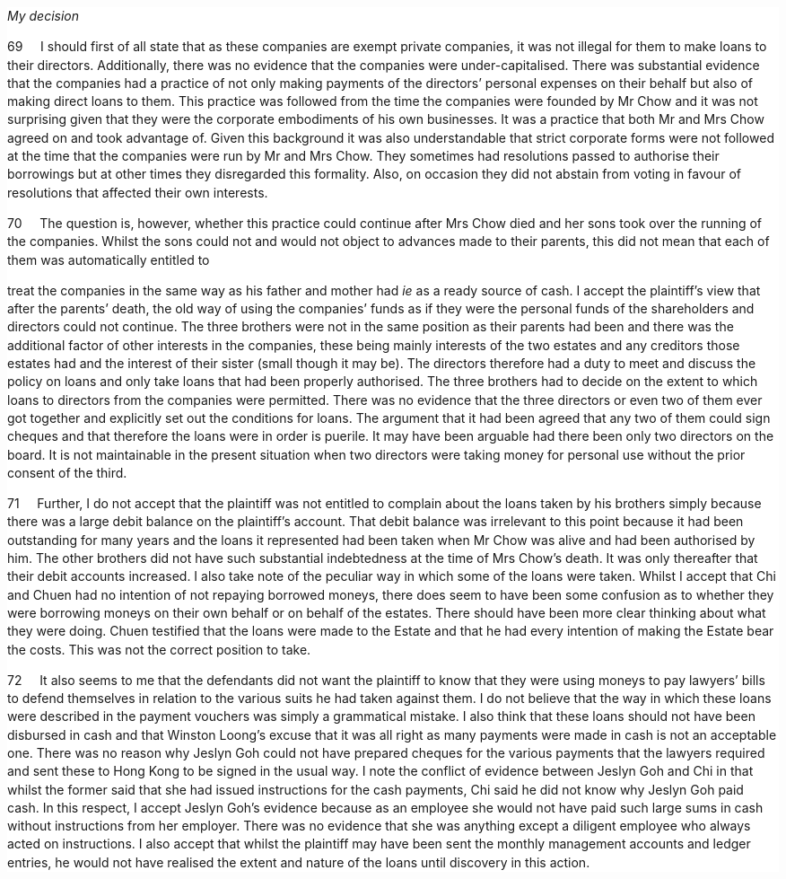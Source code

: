 _My decision_ 

69     I should first of all state that as these companies are exempt private companies, it was not illegal for them to make loans to their directors. Additionally, there was no evidence that the companies were under-capitalised. There was substantial evidence that the companies had a practice of not only making payments of the directors’ personal expenses on their behalf but also of making direct loans to them. This practice was followed from the time the companies were founded by Mr Chow and it was not surprising given that they were the corporate embodiments of his own businesses. It was a practice that both Mr and Mrs Chow agreed on and took advantage of. Given this background it was also understandable that strict corporate forms were not followed at the time that the companies were run by Mr and Mrs Chow. They sometimes had resolutions passed to authorise their borrowings but at other times they disregarded this formality. Also, on occasion they did not abstain from voting in favour of resolutions that affected their own interests. 

70     The question is, however, whether this practice could continue after Mrs Chow died and her sons took over the running of the companies. Whilst the sons could not and would not object to advances made to their parents, this did not mean that each of them was automatically entitled to 


treat the companies in the same way as his father and mother had _ie_ as a ready source of cash. I accept the plaintiff’s view that after the parents’ death, the old way of using the companies’ funds as if they were the personal funds of the shareholders and directors could not continue. The three brothers were not in the same position as their parents had been and there was the additional factor of other interests in the companies, these being mainly interests of the two estates and any creditors those estates had and the interest of their sister (small though it may be). The directors therefore had a duty to meet and discuss the policy on loans and only take loans that had been properly authorised. The three brothers had to decide on the extent to which loans to directors from the companies were permitted. There was no evidence that the three directors or even two of them ever got together and explicitly set out the conditions for loans. The argument that it had been agreed that any two of them could sign cheques and that therefore the loans were in order is puerile. It may have been arguable had there been only two directors on the board. It is not maintainable in the present situation when two directors were taking money for personal use without the prior consent of the third. 

71     Further, I do not accept that the plaintiff was not entitled to complain about the loans taken by his brothers simply because there was a large debit balance on the plaintiff’s account. That debit balance was irrelevant to this point because it had been outstanding for many years and the loans it represented had been taken when Mr Chow was alive and had been authorised by him. The other brothers did not have such substantial indebtedness at the time of Mrs Chow’s death. It was only thereafter that their debit accounts increased. I also take note of the peculiar way in which some of the loans were taken. Whilst I accept that Chi and Chuen had no intention of not repaying borrowed moneys, there does seem to have been some confusion as to whether they were borrowing moneys on their own behalf or on behalf of the estates. There should have been more clear thinking about what they were doing. Chuen testified that the loans were made to the Estate and that he had every intention of making the Estate bear the costs. This was not the correct position to take. 

72     It also seems to me that the defendants did not want the plaintiff to know that they were using moneys to pay lawyers’ bills to defend themselves in relation to the various suits he had taken against them. I do not believe that the way in which these loans were described in the payment vouchers was simply a grammatical mistake. I also think that these loans should not have been disbursed in cash and that Winston Loong’s excuse that it was all right as many payments were made in cash is not an acceptable one. There was no reason why Jeslyn Goh could not have prepared cheques for the various payments that the lawyers required and sent these to Hong Kong to be signed in the usual way. I note the conflict of evidence between Jeslyn Goh and Chi in that whilst the former said that she had issued instructions for the cash payments, Chi said he did not know why Jeslyn Goh paid cash. In this respect, I accept Jeslyn Goh’s evidence because as an employee she would not have paid such large sums in cash without instructions from her employer. There was no evidence that she was anything except a diligent employee who always acted on instructions. I also accept that whilst the plaintiff may have been sent the monthly management accounts and ledger entries, he would not have realised the extent and nature of the loans until discovery in this action. 
